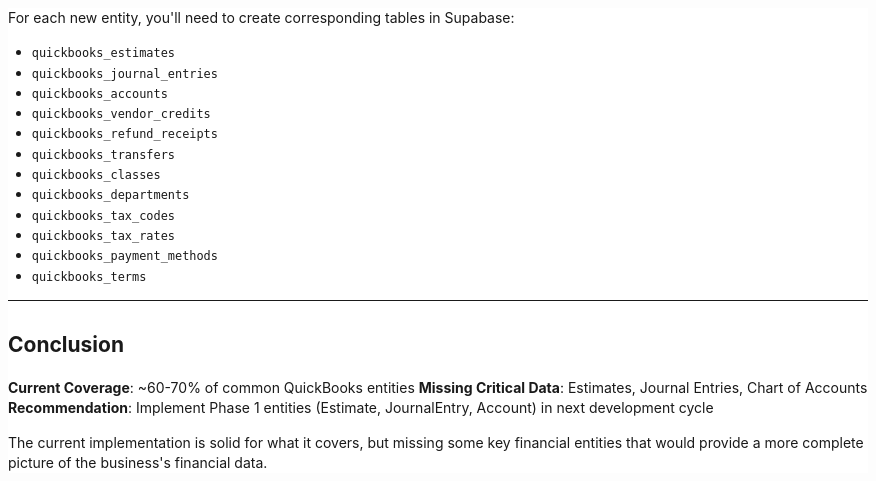 For each new entity, you'll need to create corresponding tables in Supabase:

- `quickbooks_estimates`
- `quickbooks_journal_entries`
- `quickbooks_accounts`
- `quickbooks_vendor_credits`
- `quickbooks_refund_receipts`
- `quickbooks_transfers`
- `quickbooks_classes`
- `quickbooks_departments`
- `quickbooks_tax_codes`
- `quickbooks_tax_rates`
- `quickbooks_payment_methods`
- `quickbooks_terms`

---

## Conclusion

**Current Coverage**: ~60-70% of common QuickBooks entities
**Missing Critical Data**: Estimates, Journal Entries, Chart of Accounts
**Recommendation**: Implement Phase 1 entities (Estimate, JournalEntry, Account) in next development cycle

The current implementation is solid for what it covers, but missing some key financial entities that would provide a more complete picture of the business's financial data.

